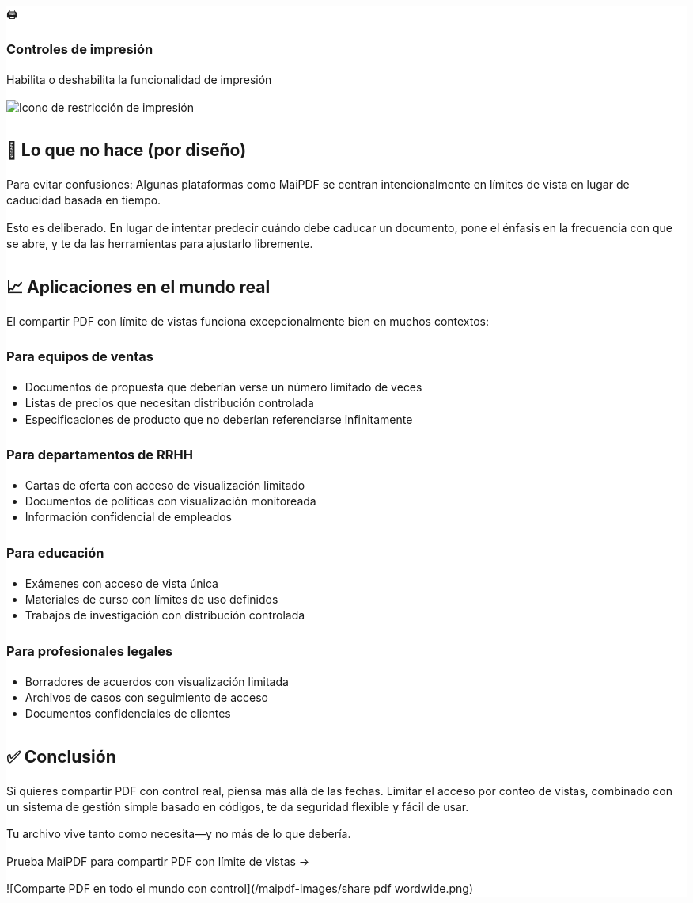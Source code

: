   <div class="feature-card">
    <div class="feature-icon">🖨️</div>
    <h3>Controles de impresión</h3>
    <p>Habilita o deshabilita la funcionalidad de impresión</p>
    <img src="/maipdf-images/pdf icon of no printing no downloading.png" alt="Icono de restricción de impresión" class="small">
  </div>
</div>

## 🚫 Lo que no hace (por diseño)

Para evitar confusiones: Algunas plataformas como MaiPDF se centran intencionalmente en límites de vista en lugar de caducidad basada en tiempo.

Esto es deliberado. En lugar de intentar predecir cuándo debe caducar un documento, pone el énfasis en la frecuencia con que se abre, y te da las herramientas para ajustarlo libremente.

## 📈 Aplicaciones en el mundo real

El compartir PDF con límite de vistas funciona excepcionalmente bien en muchos contextos:

### Para equipos de ventas
- Documentos de propuesta que deberían verse un número limitado de veces
- Listas de precios que necesitan distribución controlada
- Especificaciones de producto que no deberían referenciarse infinitamente

### Para departamentos de RRHH
- Cartas de oferta con acceso de visualización limitado
- Documentos de políticas con visualización monitoreada
- Información confidencial de empleados

### Para educación
- Exámenes con acceso de vista única
- Materiales de curso con límites de uso definidos
- Trabajos de investigación con distribución controlada

### Para profesionales legales
- Borradores de acuerdos con visualización limitada
- Archivos de casos con seguimiento de acceso
- Documentos confidenciales de clientes

## ✅ Conclusión

<div class="cta-container">
  <p>Si quieres compartir PDF con control real, piensa más allá de las fechas. Limitar el acceso por conteo de vistas, combinado con un sistema de gestión simple basado en códigos, te da seguridad flexible y fácil de usar.</p>
  <p>Tu archivo vive tanto como necesita—y no más de lo que debería.</p>
  <a href="https://maipdf.com">Prueba MaiPDF para compartir PDF con límite de vistas →</a>
</div>

![Comparte PDF en todo el mundo con control](/maipdf-images/share pdf wordwide.png)